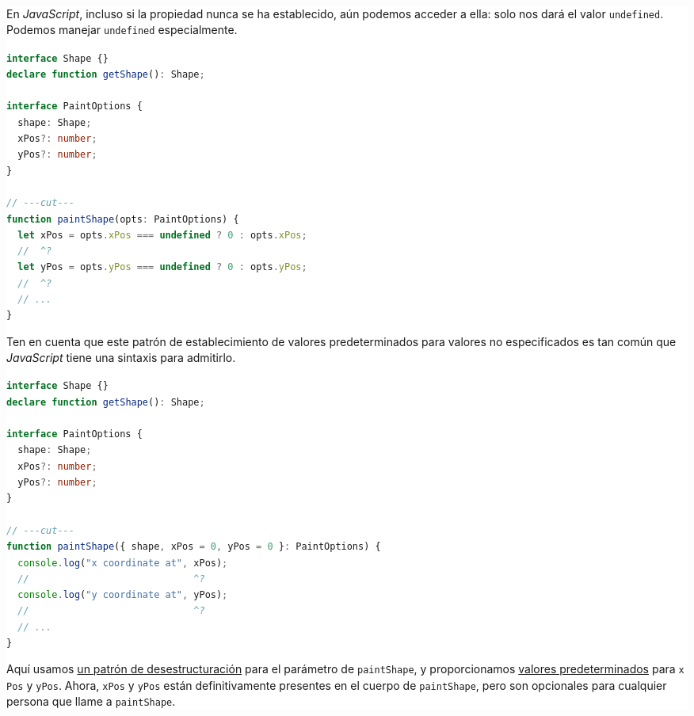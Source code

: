 En *JavaScript*, incluso si la propiedad nunca se ha establecido, aún podemos acceder a ella: solo nos dará el valor `undefined`.
Podemos manejar `undefined` especialmente.

```ts twoslash
interface Shape {}
declare function getShape(): Shape;

interface PaintOptions {
  shape: Shape;
  xPos?: number;
  yPos?: number;
}

// ---cut---
function paintShape(opts: PaintOptions) {
  let xPos = opts.xPos === undefined ? 0 : opts.xPos;
  //  ^?
  let yPos = opts.yPos === undefined ? 0 : opts.yPos;
  //  ^?
  // ...
}
```

Ten en cuenta que este patrón de establecimiento de valores predeterminados para valores no especificados es tan común que *JavaScript* tiene una sintaxis para admitirlo.

```ts twoslash
interface Shape {}
declare function getShape(): Shape;

interface PaintOptions {
  shape: Shape;
  xPos?: number;
  yPos?: number;
}

// ---cut---
function paintShape({ shape, xPos = 0, yPos = 0 }: PaintOptions) {
  console.log("x coordinate at", xPos);
  //                             ^?
  console.log("y coordinate at", yPos);
  //                             ^?
  // ...
}
```

Aquí usamos [un patrón de desestructuración](https://developer.mozilla.org/es/docs/Web/JavaScript/Referencia/Operadores/Destructuring_assignment) para el parámetro de `paintShape`, y proporcionamos [valores predeterminados](https://developer.mozilla.org/es/docs/Web/JavaScript/Referencia/Operadores/Destructuring_assignment#ejemplos) para `xPos` y `yPos`.
Ahora, `xPos` y `yPos` están definitivamente presentes en el cuerpo de `paintShape`, pero son opcionales para cualquier persona que llame a `paintShape`.
